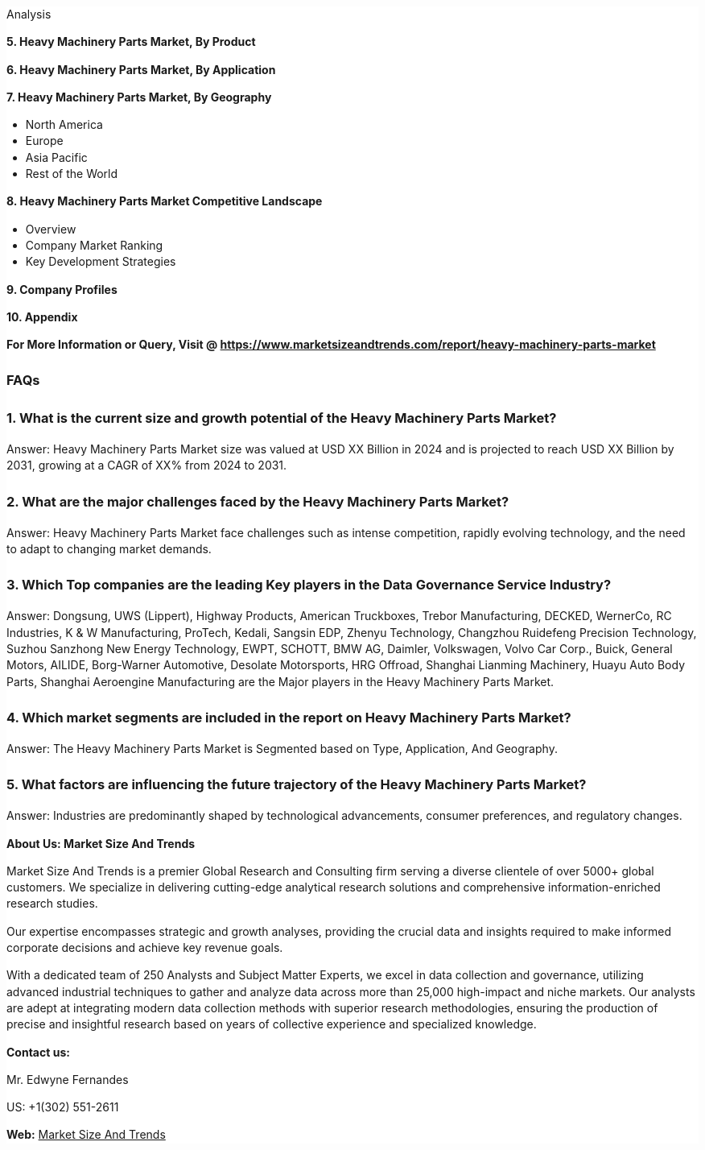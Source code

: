 Analysis</span></li></ul></div><div class="" data-test-id=""><p><strong><span class="">5. Heavy Machinery Parts Market, By Product</span></strong></p></div><div class="" data-test-id=""><p><strong><span class="">6. Heavy Machinery Parts Market, By Application</span></strong></p></div><div class="" data-test-id=""><p><strong><span class="">7. Heavy Machinery Parts Market, By Geography</span></strong></p></div><div class="" data-test-id=""><ul><li><span class="">North America</span></li><li><span class="">Europe</span></li><li><span class="">Asia Pacific</span></li><li><span class="">Rest of the World</span></li></ul></div><div class="" data-test-id=""><p><strong><span class="">8. Heavy Machinery Parts Market Competitive Landscape</span></strong></p></div><div class="" data-test-id=""><ul><li><span class="">Overview</span></li><li><span class="">Company Market Ranking</span></li><li><span class="">Key Development Strategies</span></li></ul></div><div class="" data-test-id=""><p><strong><span class="">9. Company Profiles</span></strong></p></div><div class="" data-test-id=""><p><strong><span class="">10. Appendix</span></strong></p></div><div class="" data-test-id=""><p><strong><span class="">For More Information or Query, Visit @ <a href="https://www.marketsizeandtrends.com/report/heavy-machinery-parts-market" target="_blank">https://www.marketsizeandtrends.com/report/heavy-machinery-parts-market</a></span></strong></p></div><div class="" data-test-id=""><div class="article-main__content" data-test-id="publishing-text-block"><h3><strong><span class="">FAQs</span></strong></h3></div><div class="article-main__content" data-test-id="publishing-text-block"><h3><span class="">1. What is the current size and growth potential of the Heavy Machinery Parts Market?</span></h3></div><div class="article-main__content" data-test-id="publishing-text-block"><p><span class="font-[700]">Answer</span><span class="">: Heavy Machinery Parts Market size was valued at USD XX Billion in 2024 and is projected to reach USD XX Billion by 2031, growing at a CAGR of XX% from 2024 to 2031.</span></p></div><div class="article-main__content" data-test-id="publishing-text-block"><h3><span class="">2. What are the major challenges faced by the Heavy Machinery Parts Market?</span></h3></div><div class="article-main__content" data-test-id="publishing-text-block"><p><span class="font-[700]">Answer</span><span class="">: Heavy Machinery Parts Market face challenges such as intense competition, rapidly evolving technology, and the need to adapt to changing market demands.</span></p></div><div class="article-main__content" data-test-id="publishing-text-block"><h3><span class="">3. Which Top companies are the leading Key players in the Data Governance Service Industry?</span></h3></div><div class="article-main__content" data-test-id="publishing-text-block"><p><span class="font-[700]">Answer</span><span class="">: Dongsung, UWS (Lippert), Highway Products, American Truckboxes, Trebor Manufacturing, DECKED, WernerCo, RC Industries, K & W Manufacturing, ProTech, Kedali, Sangsin EDP, Zhenyu Technology, Changzhou Ruidefeng Precision Technology, Suzhou Sanzhong New Energy Technology, EWPT, SCHOTT, BMW AG, Daimler, Volkswagen, Volvo Car Corp., Buick, General Motors, AILIDE, Borg-Warner Automotive, Desolate Motorsports, HRG Offroad, Shanghai Lianming Machinery, Huayu Auto Body Parts, Shanghai Aeroengine Manufacturing are the Major players in the Heavy Machinery Parts Market.</span></p></div><div class="article-main__content" data-test-id="publishing-text-block"><h3><span class="">4. Which market segments are included in the report on Heavy Machinery Parts Market?</span></h3></div><div class="article-main__content" data-test-id="publishing-text-block"><p><span class="font-[700]">Answer</span><span class="">: The Heavy Machinery Parts Market is Segmented based on Type, Application, And Geography.</span></p></div><div class="article-main__content" data-test-id="publishing-text-block"><h3><span class="">5. What factors are influencing the future trajectory of the Heavy Machinery Parts Market?</span></h3></div><div class="article-main__content" data-test-id="publishing-text-block"><p><span class="font-[700]">Answer:</span><span class="">&nbsp;Industries are predominantly shaped by technological advancements, consumer preferences, and regulatory changes.</span></p></div><p><strong><span class="">About Us: Market Size And Trends</span></strong></p></div><div class="" data-test-id=""><p><span class="">Market Size And Trends is a premier Global Research and Consulting firm serving a diverse clientele of over 5000+ global customers. We specialize in delivering cutting-edge analytical research solutions and comprehensive information-enriched research studies.</span></p></div><div class="" data-test-id=""><p><span class="">Our expertise encompasses strategic and growth analyses, providing the crucial data and insights required to make informed corporate decisions and achieve key revenue goals.</span></p></div><div class="" data-test-id=""><p><span class="">With a dedicated team of 250 Analysts and Subject Matter Experts, we excel in data collection and governance, utilizing advanced industrial techniques to gather and analyze data across more than 25,000 high-impact and niche markets. Our analysts are adept at integrating modern data collection methods with superior research methodologies, ensuring the production of precise and insightful research based on years of collective experience and specialized knowledge.</span></p></div><div class="" data-test-id=""><p><strong><span class="">Contact us:</span></strong></p></div><div class="" data-test-id=""><p><span class="">Mr. Edwyne Fernandes</span></p></div><div class="" data-test-id=""><p><span class="">US: +1(302) 551-2611<br /></span></p><p><span class=""><strong>Web:</strong>
<a href="https://www.marketsizeandtrends.com/" target="_blank">Market Size And Trends</a></span></p></div>

